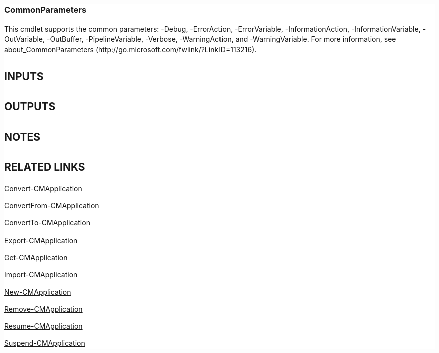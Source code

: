 ### CommonParameters
This cmdlet supports the common parameters: -Debug, -ErrorAction, -ErrorVariable, -InformationAction, -InformationVariable, -OutVariable, -OutBuffer, -PipelineVariable, -Verbose, -WarningAction, and -WarningVariable. For more information, see about_CommonParameters (http://go.microsoft.com/fwlink/?LinkID=113216).

## INPUTS

## OUTPUTS

## NOTES

## RELATED LINKS

[Convert-CMApplication](xref:ConfigurationManager/vlatest/Convert-CMApplication.md)

[ConvertFrom-CMApplication](xref:ConfigurationManager/vlatest/ConvertFrom-CMApplication.md)

[ConvertTo-CMApplication](xref:ConfigurationManager/vlatest/ConvertTo-CMApplication.md)

[Export-CMApplication](xref:ConfigurationManager/vlatest/Export-CMApplication.md)

[Get-CMApplication](xref:ConfigurationManager/vlatest/Get-CMApplication.md)

[Import-CMApplication](xref:ConfigurationManager/vlatest/Import-CMApplication.md)

[New-CMApplication](xref:ConfigurationManager/vlatest/New-CMApplication.md)

[Remove-CMApplication](xref:ConfigurationManager/vlatest/Remove-CMApplication.md)

[Resume-CMApplication](xref:ConfigurationManager/vlatest/Resume-CMApplication.md)

[Suspend-CMApplication](xref:ConfigurationManager/vlatest/Suspend-CMApplication.md)


